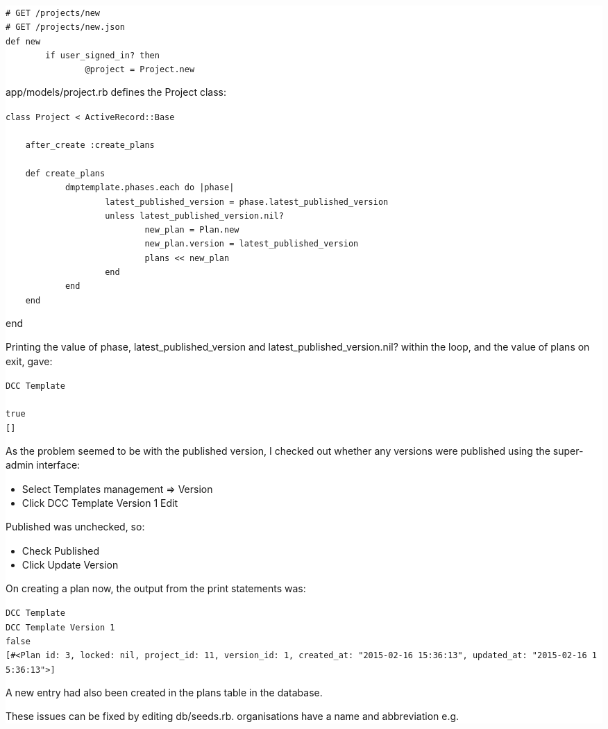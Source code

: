     # GET /projects/new
    # GET /projects/new.json
    def new
            if user_signed_in? then
                    @project = Project.new

app/models/project.rb defines the Project class:

    class Project < ActiveRecord::Base

        after_create :create_plans

        def create_plans
                dmptemplate.phases.each do |phase|
                        latest_published_version = phase.latest_published_version
                        unless latest_published_version.nil?
                                new_plan = Plan.new
                                new_plan.version = latest_published_version
                                plans << new_plan
                        end
                end
        end
end

Printing the value of phase, latest_published_version and latest_published_version.nil? within the loop, and the value of plans on exit, gave:

    DCC Template

    true
    []

As the problem seemed to be with the published version, I checked out whether any versions were published using the super-admin interface:

* Select Templates management => Version
* Click DCC Template Version 1 Edit

Published was unchecked, so:

* Check Published 
* Click Update Version

On creating a plan now, the output from the print statements was:

    DCC Template
    DCC Template Version 1
    false
    [#<Plan id: 3, locked: nil, project_id: 11, version_id: 1, created_at: "2015-02-16 15:36:13", updated_at: "2015-02-16 15:36:13">]

A new entry had also been created in the plans table in the database.

These issues can be fixed by editing db/seeds.rb. organisations have a name and abbreviation e.g.
